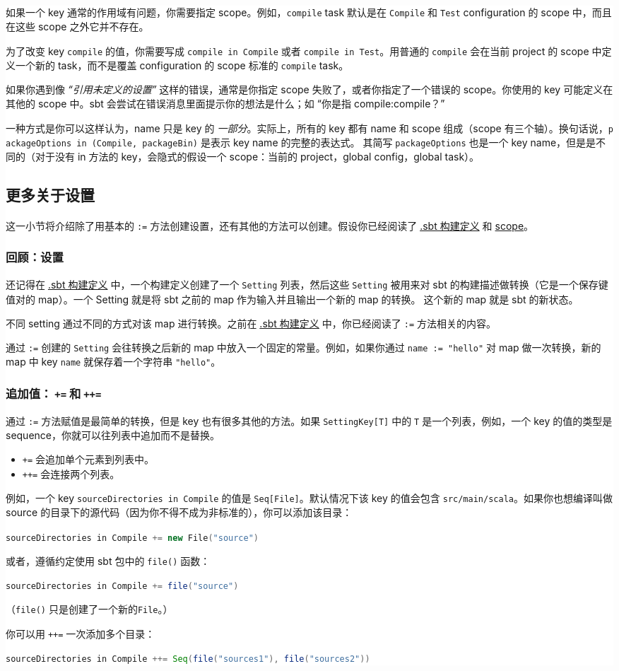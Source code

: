 如果一个 key 通常的作用域有问题，你需要指定 scope。例如，`compile` task 默认是在 `Compile` 和 `Test` configuration 的 scope 中，而且在这些 scope 之外它并不存在。

为了改变 key `compile` 的值，你需要写成 `compile in Compile` 或者 `compile in Test`。用普通的 `compile` 会在当前 project 的 scope 中定义一个新的 task，而不是覆盖 configuration 的 scope 标准的 `compile` task。

如果你遇到像 *“引用未定义的设置”* 这样的错误，通常是你指定 scope 失败了，或者你指定了一个错误的 scope。你使用的 key 可能定义在其他的 scope 中。sbt 会尝试在错误消息里面提示你的想法是什么；如 “你是指 compile:compile？”

一种方式是你可以这样认为，name 只是 key 的 *一部分*。实际上，所有的 key 都有 name 和 scope 组成（scope 有三个轴）。换句话说，`packageOptions in (Compile, packageBin)` 是表示 key name 的完整的表达式。
其简写 `packageOptions` 也是一个 key name，但是是不同的（对于没有 in 方法的 key，会隐式的假设一个 scope：当前的 project，global
config，global task）。


  [Basic-Def]: Basic-Def.html
  [Scopes]: Scopes.html

更多关于设置
---------------------

这一小节将介绍除了用基本的 `:=` 方法创建设置，还有其他的方法可以创建。假设你已经阅读了 [.sbt 构建定义][Basic-Def] 和 [scope][Scopes]。

### 回顾：设置

还记得在 [.sbt 构建定义][Basic-Def] 中，一个构建定义创建了一个 `Setting` 列表，然后这些 `Setting` 被用来对 sbt 的构建描述做转换（它是一个保存键值对的 map）。一个 Setting 就是将 sbt 之前的 map 作为输入并且输出一个新的 map 的转换。
这个新的 map 就是 sbt 的新状态。

不同 setting 通过不同的方式对该 map 进行转换。之前在 [.sbt 构建定义][Basic-Def] 中，你已经阅读了 `:=` 方法相关的内容。

通过 `:=` 创建的 `Setting` 会往转换之后新的 map 中放入一个固定的常量。例如，如果你通过 `name := "hello"` 对 map 做一次转换，新的 map 中 key `name` 就保存着一个字符串 `"hello"`。

### 追加值： `+=` 和 `++=`

通过 `:=` 方法赋值是最简单的转换，但是 key 也有很多其他的方法。如果 `SettingKey[T]` 中的 `T` 是一个列表，例如，一个 key 的值的类型是 sequence，你就可以往列表中追加而不是替换。

- `+=` 会追加单个元素到列表中。
- `++=` 会连接两个列表。

例如，一个 key `sourceDirectories in Compile` 的值是 `Seq[File]`。默认情况下该 key 的值会包含 `src/main/scala`。如果你也想编译叫做 source 的目录下的源代码（因为你不得不成为非标准的），你可以添加该目录：

```scala
sourceDirectories in Compile += new File("source")
```

或者，遵循约定使用 sbt 包中的 `file()` 函数：

```scala
sourceDirectories in Compile += file("source")
```

（`file()` 只是创建了一个新的`File`。）

你可以用 `++=` 一次添加多个目录：

```scala
sourceDirectories in Compile ++= Seq(file("sources1"), file("sources2"))
```


  [More-About-Settings]: More-About-Settings.html
  [Hello]: Hello.html
  [Running]: Running.html
  [MSI]: https://github.com/sbt/sbt/releases/download/v1.1.4/sbt-1.1.4.msi
  [Setup-Notes]: ../docs/Setup-Notes.html
  [Mac]: Installing-sbt-on-Mac.html
  [Windows]: Installing-sbt-on-Windows.html
  [Linux]: Installing-sbt-on-Linux.html
  [ZIP]: https://github.com/sbt/sbt/releases/download/v1.1.4/sbt-1.1.4.zip
  [TGZ]: https://github.com/sbt/sbt/releases/download/v1.1.4/sbt-1.1.4.tgz
  [Manual-Installation]: Manual-Installation.html
  [MSI]: https://github.com/sbt/sbt/releases/download/v1.1.4/sbt-1.1.4.msi
  [ZIP]: https://github.com/sbt/sbt/releases/download/v1.1.4/sbt-1.1.4.zip
  [TGZ]: https://github.com/sbt/sbt/releases/download/v1.1.4/sbt-1.1.4.tgz
  [ZIP]: https://github.com/sbt/sbt/releases/download/v1.1.4/sbt-1.1.4.zip
  [TGZ]: https://github.com/sbt/sbt/releases/download/v1.1.4/sbt-1.1.4.tgz
  [RPM]: https://dl.bintray.com/sbt/rpm/sbt-1.1.4.rpm
  [DEB]: https://dl.bintray.com/sbt/debian/sbt-1.1.4.deb
  [Setup]: Setup.html
  [Hello]: Hello.html
  [Setup]: Setup.html
  [Organizing-Build]: Organizing-Build.html
  [Hello]: Hello.html
  [Setup]: Setup.html
  [Triggered-Execution]: ../docs/Triggered-Execution.html
  [Command-Line-Reference]: ../docs/Command-Line-Reference.html
  [More-About-Settings]: More-About-Settings.html
  [Full-Def]: Full-Def.html
  [Running]: Running.html
  [Library-Dependencies]: Library-Dependencies.html
  [Input-Tasks]: ../docs/Input-Tasks.html
  [More-About-Settings]: More-About-Settings.html
  [Library-Dependencies]: Library-Dependencies.html
  [Multi-Project]: Multi-Project.html
  [Inspecting-Settings]: ../docs/Inspecting-Settings.html
  [More-About-Settings]: More-About-Settings.html
  [external-maven-ivy]: ../docs/Library-Management.html#external-maven-ivy
  [Cross-Build]: ../docs/Cross-Build.html
  [Resolvers]: ../docs/Resolvers.html
  [Library-Management]: ../docs/Library-Management.html
  [Directories]: Directories.html
  [Organizing-Build]: Organizing-Build.html
  [Library-Dependencies]: Library-Dependencies.html
  [Multi-Project]: Multi-Project.html
  [global-vs-local-plugins]: ../docs/Best-Practices.html#global-vs-local-plugins
  [Community-Plugins]: ../docs/Community-Plugins.html
  [Plugins]: ../docs/Plugins.html
  [Plugins-Best-Practices]: ../docs/Plugins-Best-Practices.html
  [More-About-Settings]: More-About-Settings.html
  [Using-Plugins]: Using-Plugins.html
  [Organizing-Build]: Organizing-Build.html
  [Input-Tasks]: ../docs/Input-Tasks.html
  [Plugins]: ../docs/Plugins.html
  [Tasks]: ../docs/Tasks.html
  [More-About-Settings]: More-About-Settings.html
  [Using-Plugins]: Using-Plugins.html
  [Library-Dependencies]: Library-Dependencies.html
  [Multi-Project]: Multi-Project.html
  [Plugins]: ../reference/Plugins.html
  [Using-Plugins]: Using-Plugins.html
  [getting-help]: ../docs/faq.html#getting-help